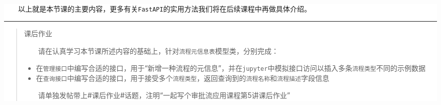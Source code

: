 　　以上就是本节课的主要内容，更多有关`FastAPI`的实用方法我们将在后续课程中再做具体介绍。

---

> 课后作业
>
> 　　请在认真学习本节课所述内容的基础上，针对`流程元信息表`模型类，分别完成：
>
> - 在`管理接口`中编写合适的接口，用于“新增一种流程的元信息”，并在`jupyter`中模拟接口访问以插入多条`流程类型`不同的示例数据
> - 在`查询接口`中编写合适的接口，用于接受多个`流程类型`，返回查询到的`流程名称`和`流程描述`字段信息
>
> 　　请单独发帖带上#课后作业#话题，注明“一起写个审批流应用课程第5讲课后作业”
